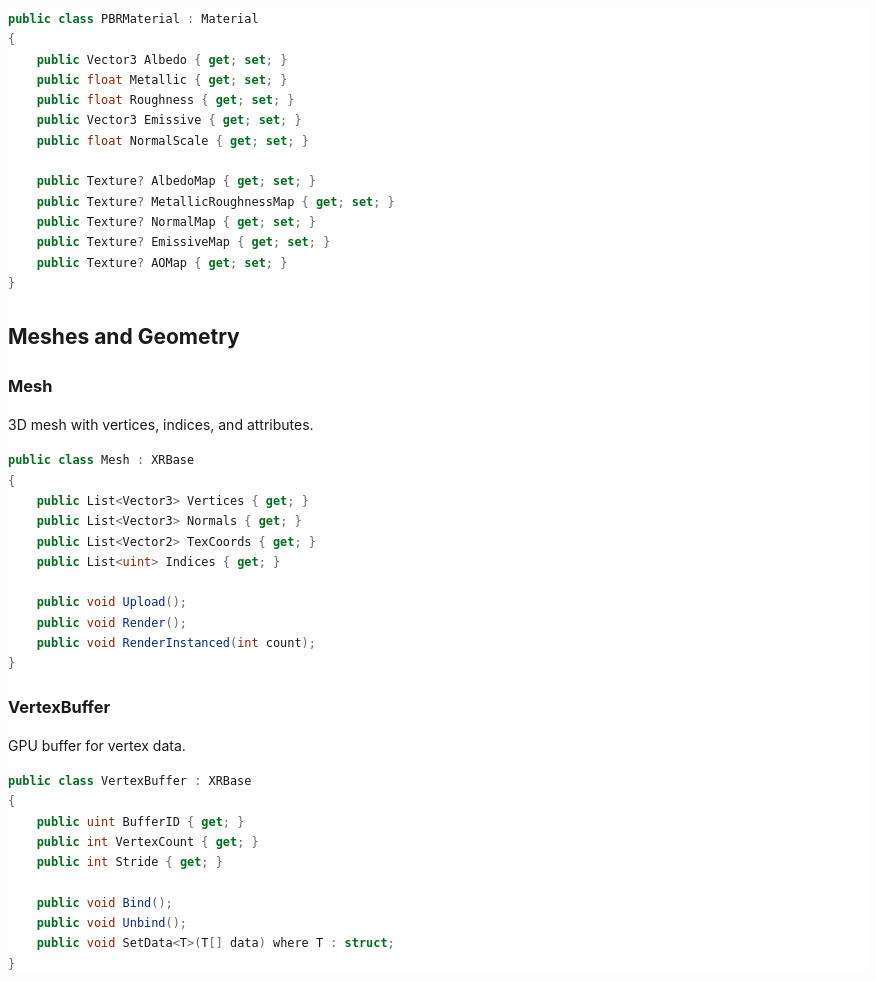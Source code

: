 ```csharp
public class PBRMaterial : Material
{
    public Vector3 Albedo { get; set; }
    public float Metallic { get; set; }
    public float Roughness { get; set; }
    public Vector3 Emissive { get; set; }
    public float NormalScale { get; set; }
    
    public Texture? AlbedoMap { get; set; }
    public Texture? MetallicRoughnessMap { get; set; }
    public Texture? NormalMap { get; set; }
    public Texture? EmissiveMap { get; set; }
    public Texture? AOMap { get; set; }
}
```

## Meshes and Geometry

### Mesh
3D mesh with vertices, indices, and attributes.

```csharp
public class Mesh : XRBase
{
    public List<Vector3> Vertices { get; }
    public List<Vector3> Normals { get; }
    public List<Vector2> TexCoords { get; }
    public List<uint> Indices { get; }
    
    public void Upload();
    public void Render();
    public void RenderInstanced(int count);
}
```

### VertexBuffer
GPU buffer for vertex data.

```csharp
public class VertexBuffer : XRBase
{
    public uint BufferID { get; }
    public int VertexCount { get; }
    public int Stride { get; }
    
    public void Bind();
    public void Unbind();
    public void SetData<T>(T[] data) where T : struct;
}
```
